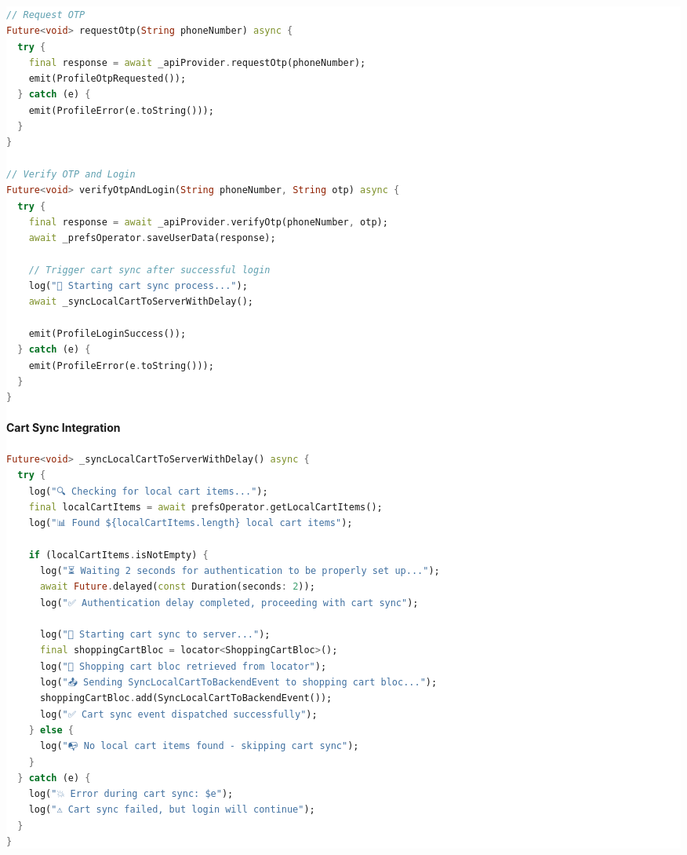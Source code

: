 ```dart
// Request OTP
Future<void> requestOtp(String phoneNumber) async {
  try {
    final response = await _apiProvider.requestOtp(phoneNumber);
    emit(ProfileOtpRequested());
  } catch (e) {
    emit(ProfileError(e.toString()));
  }
}

// Verify OTP and Login
Future<void> verifyOtpAndLogin(String phoneNumber, String otp) async {
  try {
    final response = await _apiProvider.verifyOtp(phoneNumber, otp);
    await _prefsOperator.saveUserData(response);

    // Trigger cart sync after successful login
    log("🛒 Starting cart sync process...");
    await _syncLocalCartToServerWithDelay();

    emit(ProfileLoginSuccess());
  } catch (e) {
    emit(ProfileError(e.toString()));
  }
}
```

#### Cart Sync Integration

```dart
Future<void> _syncLocalCartToServerWithDelay() async {
  try {
    log("🔍 Checking for local cart items...");
    final localCartItems = await prefsOperator.getLocalCartItems();
    log("📊 Found ${localCartItems.length} local cart items");

    if (localCartItems.isNotEmpty) {
      log("⏳ Waiting 2 seconds for authentication to be properly set up...");
      await Future.delayed(const Duration(seconds: 2));
      log("✅ Authentication delay completed, proceeding with cart sync");

      log("🔄 Starting cart sync to server...");
      final shoppingCartBloc = locator<ShoppingCartBloc>();
      log("🎯 Shopping cart bloc retrieved from locator");
      log("📤 Sending SyncLocalCartToBackendEvent to shopping cart bloc...");
      shoppingCartBloc.add(SyncLocalCartToBackendEvent());
      log("✅ Cart sync event dispatched successfully");
    } else {
      log("📭 No local cart items found - skipping cart sync");
    }
  } catch (e) {
    log("💥 Error during cart sync: $e");
    log("⚠️ Cart sync failed, but login will continue");
  }
}
```
